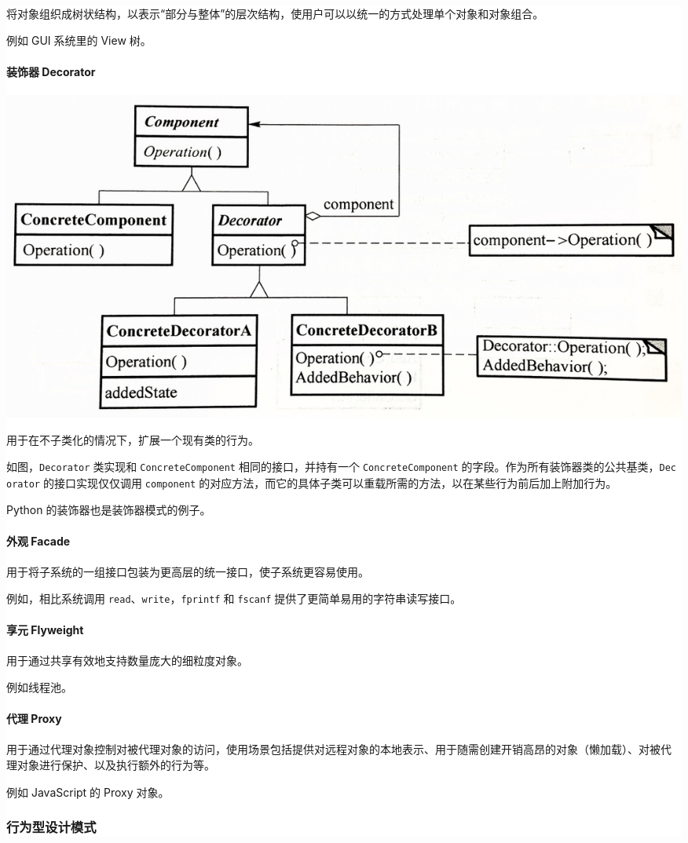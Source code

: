 将对象组织成树状结构，以表示“部分与整体”的层次结构，使用户可以以统一的方式处理单个对象和对象组合。

例如 GUI 系统里的 View 树。

#### 装饰器 Decorator

![](media/15741602516040.jpg)

用于在不子类化的情况下，扩展一个现有类的行为。

如图，`Decorator` 类实现和 `ConcreteComponent` 相同的接口，并持有一个 `ConcreteComponent` 的字段。作为所有装饰器类的公共基类，`Decorator` 的接口实现仅仅调用 `component` 的对应方法，而它的具体子类可以重载所需的方法，以在某些行为前后加上附加行为。

Python 的装饰器也是装饰器模式的例子。

#### 外观 Facade

用于将子系统的一组接口包装为更高层的统一接口，使子系统更容易使用。

例如，相比系统调用 `read`、`write`，`fprintf` 和 `fscanf` 提供了更简单易用的字符串读写接口。

#### 享元 Flyweight

用于通过共享有效地支持数量庞大的细粒度对象。

例如线程池。

#### 代理 Proxy

用于通过代理对象控制对被代理对象的访问，使用场景包括提供对远程对象的本地表示、用于随需创建开销高昂的对象（懒加载）、对被代理对象进行保护、以及执行额外的行为等。

例如 JavaScript 的 Proxy 对象。

### 行为型设计模式
